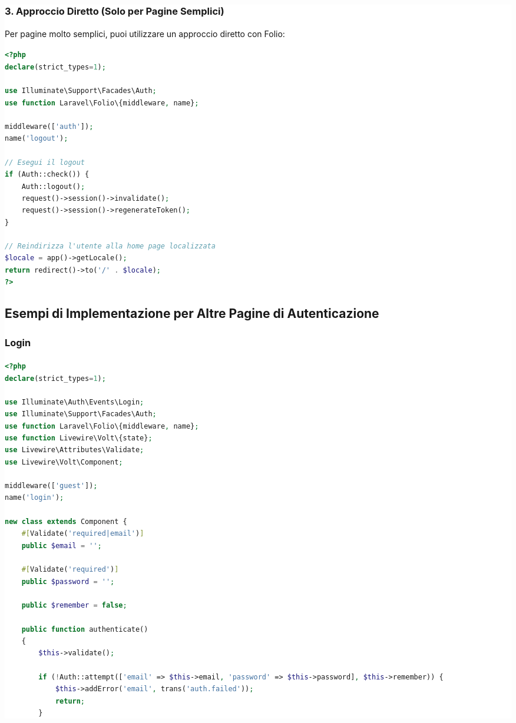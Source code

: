 ### 3. Approccio Diretto (Solo per Pagine Semplici)

Per pagine molto semplici, puoi utilizzare un approccio diretto con Folio:

```php
<?php
declare(strict_types=1);

use Illuminate\Support\Facades\Auth;
use function Laravel\Folio\{middleware, name};

middleware(['auth']);
name('logout');

// Esegui il logout
if (Auth::check()) {
    Auth::logout();
    request()->session()->invalidate();
    request()->session()->regenerateToken();
}

// Reindirizza l'utente alla home page localizzata
$locale = app()->getLocale();
return redirect()->to('/' . $locale);
?>
```

## Esempi di Implementazione per Altre Pagine di Autenticazione

### Login

```php
<?php
declare(strict_types=1);

use Illuminate\Auth\Events\Login;
use Illuminate\Support\Facades\Auth;
use function Laravel\Folio\{middleware, name};
use function Livewire\Volt\{state};
use Livewire\Attributes\Validate;
use Livewire\Volt\Component;

middleware(['guest']);
name('login');

new class extends Component {
    #[Validate('required|email')]
    public $email = '';

    #[Validate('required')]
    public $password = '';

    public $remember = false;

    public function authenticate()
    {
        $this->validate();

        if (!Auth::attempt(['email' => $this->email, 'password' => $this->password], $this->remember)) {
            $this->addError('email', trans('auth.failed'));
            return;
        }
```